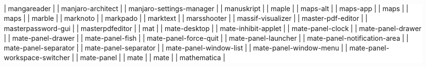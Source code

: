 | mangareader                                     |
| manjaro-architect                               |
| manjaro-settings-manager                        |
| manuskript                                      |
| maple                                           |
| maps-alt                                        |
| maps-app                                        |
| maps                                            |
| maps                                            |
| marble                                          |
| marknoto                                        |
| markpado                                        |
| marktext                                        |
| marsshooter                                     |
| massif-visualizer                               |
| master-pdf-editor                               |
| masterpassword-gui                              |
| masterpdfeditor                                 |
| mat                                             |
| mate-desktop                                    |
| mate-inhibit-applet                             |
| mate-panel-clock                                |
| mate-panel-drawer                               |
| mate-panel-drawer                               |
| mate-panel-fish                                 |
| mate-panel-force-quit                           |
| mate-panel-launcher                             |
| mate-panel-notification-area                    |
| mate-panel-separator                            |
| mate-panel-separator                            |
| mate-panel-window-list                          |
| mate-panel-window-menu                          |
| mate-panel-workspace-switcher                   |
| mate-panel                                      |
| mate                                            |
| mate                                            |
| mathematica                                     |